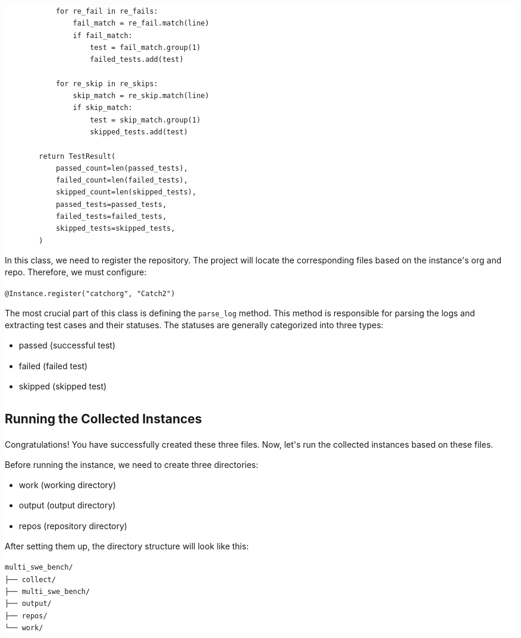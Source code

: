 ```
            for re_fail in re_fails:
                fail_match = re_fail.match(line)
                if fail_match:
                    test = fail_match.group(1)
                    failed_tests.add(test)

            for re_skip in re_skips:
                skip_match = re_skip.match(line)
                if skip_match:
                    test = skip_match.group(1)
                    skipped_tests.add(test)

        return TestResult(
            passed_count=len(passed_tests),
            failed_count=len(failed_tests),
            skipped_count=len(skipped_tests),
            passed_tests=passed_tests,
            failed_tests=failed_tests,
            skipped_tests=skipped_tests,
        )
```
In this class, we need to register the repository. The project will locate the corresponding files based on the instance's org and repo. Therefore, we must configure:

```
@Instance.register("catchorg", "Catch2")
```
The most crucial part of this class is defining the `parse_log` method. This method is responsible for parsing the logs and extracting test cases and their statuses. The statuses are generally categorized into three types:

- passed (successful test)

- failed (failed test)

- skipped (skipped test)

## Running the Collected Instances
Congratulations! You have successfully created these three files. Now, let's run the collected instances based on these files.

Before running the instance, we need to create three directories:

- work (working directory)

- output (output directory)

- repos (repository directory)

After setting them up, the directory structure will look like this:

```
multi_swe_bench/
├── collect/   
├── multi_swe_bench/           
├── output/
├── repos/ 
└── work/ 
```
